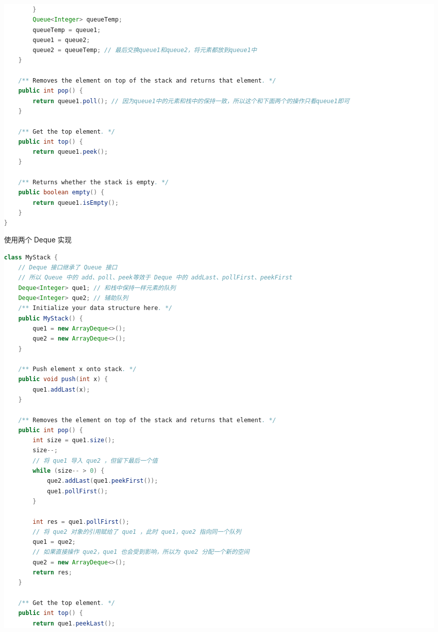```java
        }
        Queue<Integer> queueTemp;
        queueTemp = queue1;
        queue1 = queue2;
        queue2 = queueTemp; // 最后交换queue1和queue2，将元素都放到queue1中
    }
    
    /** Removes the element on top of the stack and returns that element. */
    public int pop() {
        return queue1.poll(); // 因为queue1中的元素和栈中的保持一致，所以这个和下面两个的操作只看queue1即可
    }
    
    /** Get the top element. */
    public int top() {
        return queue1.peek();
    }
    
    /** Returns whether the stack is empty. */
    public boolean empty() {
        return queue1.isEmpty();
    }
}

```
使用两个 Deque 实现
```java
class MyStack {
    // Deque 接口继承了 Queue 接口
    // 所以 Queue 中的 add、poll、peek等效于 Deque 中的 addLast、pollFirst、peekFirst
    Deque<Integer> que1; // 和栈中保持一样元素的队列
    Deque<Integer> que2; // 辅助队列
    /** Initialize your data structure here. */
    public MyStack() {
        que1 = new ArrayDeque<>();
        que2 = new ArrayDeque<>();
    }
    
    /** Push element x onto stack. */
    public void push(int x) {
        que1.addLast(x);
    }
    
    /** Removes the element on top of the stack and returns that element. */
    public int pop() {
        int size = que1.size();
        size--;
        // 将 que1 导入 que2 ，但留下最后一个值
        while (size-- > 0) {
            que2.addLast(que1.peekFirst());
            que1.pollFirst();
        }

        int res = que1.pollFirst();
        // 将 que2 对象的引用赋给了 que1 ，此时 que1，que2 指向同一个队列
        que1 = que2;
        // 如果直接操作 que2，que1 也会受到影响，所以为 que2 分配一个新的空间
        que2 = new ArrayDeque<>();
        return res;
    }
    
    /** Get the top element. */
    public int top() {
        return que1.peekLast();
```